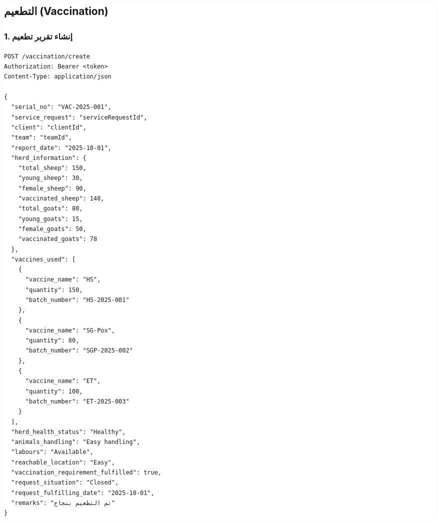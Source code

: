
## التطعيم (Vaccination)

### 1. إنشاء تقرير تطعيم
```http
POST /vaccination/create
Authorization: Bearer <token>
Content-Type: application/json

{
  "serial_no": "VAC-2025-001",
  "service_request": "serviceRequestId",
  "client": "clientId",
  "team": "teamId",
  "report_date": "2025-10-01",
  "herd_information": {
    "total_sheep": 150,
    "young_sheep": 30,
    "female_sheep": 90,
    "vaccinated_sheep": 148,
    "total_goats": 80,
    "young_goats": 15,
    "female_goats": 50,
    "vaccinated_goats": 78
  },
  "vaccines_used": [
    {
      "vaccine_name": "HS",
      "quantity": 150,
      "batch_number": "HS-2025-001"
    },
    {
      "vaccine_name": "SG-Pox",
      "quantity": 80,
      "batch_number": "SGP-2025-002"
    },
    {
      "vaccine_name": "ET",
      "quantity": 100,
      "batch_number": "ET-2025-003"
    }
  ],
  "herd_health_status": "Healthy",
  "animals_handling": "Easy handling",
  "labours": "Available",
  "reachable_location": "Easy",
  "vaccination_requirement_fulfilled": true,
  "request_situation": "Closed",
  "request_fulfilling_date": "2025-10-01",
  "remarks": "تم التطعيم بنجاح"
}
```
